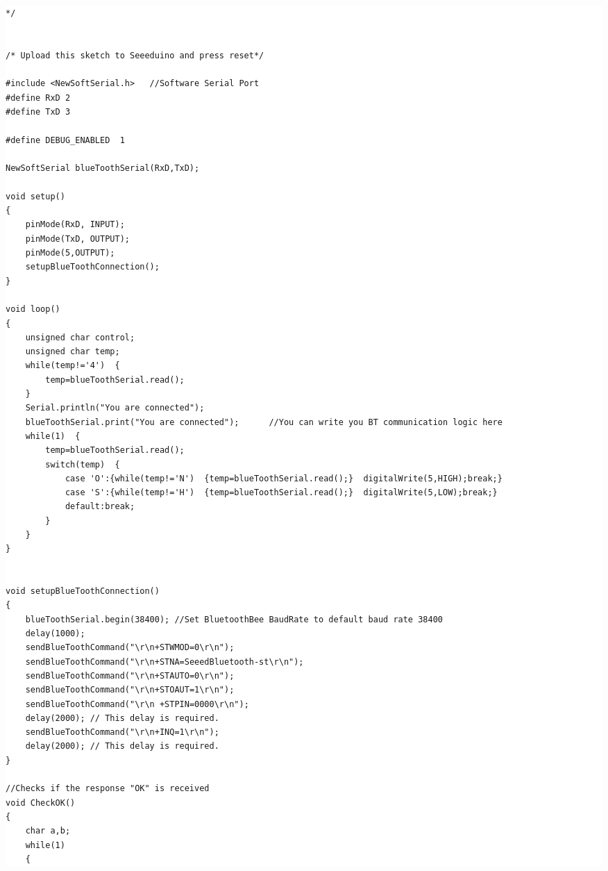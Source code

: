 ```
*/


/* Upload this sketch to Seeeduino and press reset*/

#include <NewSoftSerial.h>   //Software Serial Port
#define RxD 2
#define TxD 3

#define DEBUG_ENABLED  1

NewSoftSerial blueToothSerial(RxD,TxD);

void setup()
{
    pinMode(RxD, INPUT);
    pinMode(TxD, OUTPUT);
    pinMode(5,OUTPUT);
    setupBlueToothConnection();
}

void loop()
{
    unsigned char control;
    unsigned char temp;
    while(temp!='4')  {
        temp=blueToothSerial.read();
    }
    Serial.println("You are connected");
    blueToothSerial.print("You are connected");      //You can write you BT communication logic here
    while(1)  {
        temp=blueToothSerial.read();
        switch(temp)  {
            case 'O':{while(temp!='N')  {temp=blueToothSerial.read();}  digitalWrite(5,HIGH);break;}
            case 'S':{while(temp!='H')  {temp=blueToothSerial.read();}  digitalWrite(5,LOW);break;}
            default:break;
        }
    }
}


void setupBlueToothConnection()
{
    blueToothSerial.begin(38400); //Set BluetoothBee BaudRate to default baud rate 38400
    delay(1000);
    sendBlueToothCommand("\r\n+STWMOD=0\r\n");
    sendBlueToothCommand("\r\n+STNA=SeeedBluetooth-st\r\n");
    sendBlueToothCommand("\r\n+STAUTO=0\r\n");
    sendBlueToothCommand("\r\n+STOAUT=1\r\n");
    sendBlueToothCommand("\r\n +STPIN=0000\r\n");
    delay(2000); // This delay is required.
    sendBlueToothCommand("\r\n+INQ=1\r\n");
    delay(2000); // This delay is required.
}

//Checks if the response "OK" is received
void CheckOK()
{
    char a,b;
    while(1)
    {
```